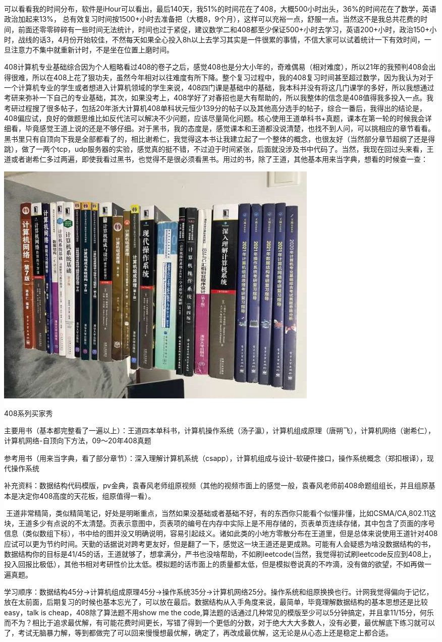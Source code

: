 可以看看我的时间分布，软件是iHour可以看出，最后140天，我51%的时间花在了408，大概500小时出头，36%的时间花在了数学，英语政治加起来13%， 总有效复习时间按1500+小时去准备把（大概8，9个月），这样可以充裕一点，舒服一点。当然这不是我总共花费的时间，前面还零零碎碎有一些时间无法统计，时间也过于紧促，建议数学二和408都至少保证500+小时去学习，英语200+小时，政治150+小时，战线的话3，4月份开始较佳，不然每天如果全心投入8h以上去学习其实是一件很累的事情，不信大家可以试着统计一下有效时间，一旦注意力不集中就重新计时，不是坐在位置上磨时间。

408计算机专业基础综合因为个人粗略看过408的卷子之后，感觉408也是分大小年的，奇难偶易（相对难度），所以21年的我预判408会出得很难，所以在408上花了狠功夫，虽然今年相对以往难度有所下降。整个复习过程中，我的408复习时间甚至超过数学，因为我认为对于一个计算机专业的学生或者想进入计算机领域的学生来说，408四门课是基础中的基础，我本科并没有将这几门课学的多好，所以我想通过考研来弥补一下自己的专业基础，其次，如果没考上，408学好了对春招也是大有帮助的，所以我整体的信念是408值得我多投入一点。我考研过程搜了很多帖子，包括20年浙大计算机408单科状元恒少139分的帖子以及其他高分选手的帖子，综合一番后，我得出的结论是，408偏应试，良好的做题思维比如反代法可以解决不少问题，应该尽量简化问题。核心使用王道单科书+真题，课本在第一轮的时候我会详细看，毕竟感觉王道上说的还是不够仔细。对于黑书，我的态度是，感觉课本和王道都没说清楚，也找不到人问，可以挑相应的章节看看。黑书里只有自顶向下我是全部都看了的，相比谢希仁，我觉得这本书让我建立起了一个整体的概念，也很友好（当然部分章节超纲了还是得跳），做了一两个tcp，udp服务器的实验，感觉真的挺不错，不过迫于时间紧张，后面就没涉及书中代码了。当然，我现在回过头来看，王道或者谢希仁多过两遍，即使我看过黑书，也觉得不是很必须看黑书。用过的书，除了王道，其他基本用来当字典，想看的时候查一查：

![image](aPhotos/1662876405-5117278c21c410cea5d2755f58238617.jpeg)

408系列买家秀

主要用书（基本都完整看了一遍以上）：王道四本单科书，计算机操作系统（汤子瀛），计算机组成原理（唐朔飞），计算机网络（谢希仁），计算机网络-自顶向下方法，09～20年408真题

参考用书（用来当字典，看了部分章节）：深入理解计算机系统（csapp），计算机组成与设计-软硬件接口，操作系统概念（郑扣根译），现代操作系统 

补充资料：数据结构代码模版，pv金典，袁春风老师组原视频（其他的视频市面上的感觉一般，袁春风老师前408命题组组长，并且组原基本是决定你408高度的天花板，组原值得一看）。

 王道非常精简，类似精简笔记，好处是明晰重点，当然如果没基础或者基础不好，有的东西你只能看个似懂非懂，比如CSMA/CA,802.11这块，王道多少有点说的不太清楚。页表示意图中，页表项的编号在内存中实际上是不用存储的，页表单页连续存储，其中包含了页面的序号信息（类似数组下标），书中给的图并没又明确说明，容易引起歧义。诸如此类的小地方零散分布在王道里，但是总体来说使用王道针对408应试可以更为节约时间。天勤的话据说对跨考更友好，但是翻了一下，感觉这一块王道还是更成熟。可能有人会疑惑为啥没数据结构的书，数据结构你的目标是41/45的话，王道就够了，想拿满分，严书也没啥帮助，不如刷leetcode(当然，我觉得初试刷leetcode反应到408上，投入回报比极低），其他书相对考研性价比太低。模拟题的话市面上的质量都太低，但是模拟卷说真的不咋滴，没有做的欲望，不如再做一遍真题。

学习顺序：数据结构45分->计算机组成原理45分->操作系统35分->计算机网络25分。操作系统和组原换换也行。计网我觉得偏向于记忆，放在太前面，后期复习的时候也基本忘光了，可以放在最后。数据结构从入手角度来说，最简单，毕竟理解数据结构的基本思想还是比较easy，talk is cheap，408除了算法题不用show me the code,算法题的话通过几种常见的模版至少可以5分钟搞定，并且拿11/15分，何乐而不为？相比于追求最优解，有可能花费时间更长，写错了得到一个更低的分数，对于绝大大大多数人，没有必要，最优解底下练习就可以了，考试无脑暴力解，等到都做完了可以回来慢慢想最优解，确定了，再改成最优解，这无论是从心态上还是稳定上都合适。
